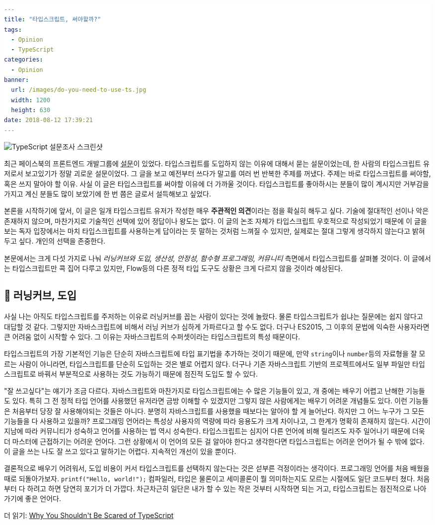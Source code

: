 ```yaml
---
title: "타입스크립트, 써야할까?"
tags:
  - Opinion
  - TypeScript
categories:
  - Opinion
banner:
  url: /images/do-you-need-to-use-ts.jpg
  width: 1200
  height: 630
date: 2018-08-12 17:39:21
---
```


![TypeScript 설문조사 스크린샷](/images/ts-survey.jpg)

최근 페이스북의 프론트엔드 개발그룹에 [설문](https://www.facebook.com/groups/webfrontend/permalink/1366303896847675/)이 있었다. 타입스크립트를 도입하지 않는 이유에 대해서 묻는 설문이었는데, 한 사람의 타입스크립트 유저로서 보고있기가 정말 괴로운 설문이었다. 그 글을 보고 예전부터 쓰다가 말고를 여러 번 반복한 주제를 꺼냈다. 주제는 바로 타입스크립트를 써야할, 혹은 쓰지 말아야 할 이유. 사실 이 글은 타입스크립트를 써야할 이유에 더 가까울 것이다. 타입스크립트를 좋아하시는 분들이 많이 계시지만 거부감을 가지고 계신 분들도 많이 보았기에 한 번 쯤은 글로서 설득해보고 싶었다.

본론을 시작하기에 앞서, 이 글은 일개 타입스크립트 유저가 작성한 매우 **주관적인 의견**이라는 점을 확실히 해두고 싶다. 기술에 절대적인 선이나 악은 존재하지 않으며, 마찬가지로 기술적인 선택에 있어 정답이나 왕도는 없다. 이 글의 논조 자체가 타입스크립트 우호적으로 작성되었기 때문에 이 글을 보는 독자 입장에서는 마치 타입스크립트를 사용하는게 답이라는 듯 말하는 것처럼 느껴질 수 있지만, 실제로는 절대 그렇게 생각하지 않는다고 밝혀두고 싶다. 개인의 선택을 존중한다.

본문에서는 크게 다섯 가지로 나눠 _러닝커브와 도입, 생산성, 안정성, 함수형 프로그래밍, 커뮤니티_ 측면에서 타입스크립트를 살펴볼 것이다. 이 글에서는 타입스크립트만 콕 집어 다루고 있지만, Flow등의 다른 정적 타입 도구도 상황은 크게 다르지 않을 것이라 예상된다.

## 📝 러닝커브, 도입

사실 나는 아직도 타입스크립트를 주저하는 이유로 러닝커브를 꼽는 사람이 있다는 것에 놀랐다. 물론 타입스크립트가 쉽냐는 질문에는 쉽지 않다고 대답할 것 같다. 그렇지만 자바스크립트에 비해서 러닝 커브가 심하게 가파르다고 할 수도 없다. 더구나 ES2015, 그 이후의 문법에 익숙한 사용자라면 큰 어려움 없이 시작할 수 있다. 그 이유는 자바스크립트의 수퍼셋이라는 타입스크립트의 특성 때문이다.

타입스크립트의 가장 기본적인 기능은 단순히 자바스크립트에 타입 표기법을 추가하는 것이기 때문에, 만약 `string`이나 `number`등의 자료형을 잘 모르는 사람이 아니라면, 타입스크립트를 단순히 도입하는 것은 별로 어렵지 않다. 더구나 기존 자바스크립트 기반의 프로젝트에서도 일부 파일만 타입스크립트로 바꿔서 부분적으로 사용하는 것도 가능하기 때문에 점진적 도입도 할 수 있다.

"잘 쓰고싶다"는 얘기가 조금 다르다. 자바스크립트와 마찬가지로 타입스크립트에는 수 많은 기능들이 있고, 개 중에는 배우기 어렵고 난해한 기능들도 있다. 특히 그 전 정적 타입 언어를 사용했던 유저라면 금방 이해할 수 있겠지만 그렇지 않은 사람에게는 배우기 어려운 개념들도 있다. 이런 기능들은 처음부터 당장 잘 사용해야되는 것들은 아니다. 분명히 자바스크립트를 사용했을 때보다는 알아야 할 게 늘어난다. 하지만 그 어느 누구가 그 모든 기능들을 다 사용하고 있을까? 프로그래밍 언어라는 특성상 사용자의 역량에 따라 응용도가 크게 차이나고, 그 한계가 명확히 존재하지 않는다. 시간이 지남에 따라 커뮤니티가 성숙하고 언어를 사용하는 법 역시 성숙한다. 타입스크립트는 심지어 다른 언어에 비해 릴리즈도 자주 일어나기 때문에 더욱더 마스터에 근접하기는 어려운 언어다. 그런 상황에서 이 언어의 모든 걸 알아야 한다고 생각한다면 타입스크립트는 어려운 언어가 될 수 밖에 없다. 이 글을 쓰는 나도 잘 쓰고 있다고 말하기는 어렵다. 지속적인 개선이 있을 뿐이다.

결론적으로 배우기 어려워서, 도입 비용이 커서 타입스크립트를 선택하지 않는다는 것은 섣부른 걱정이라는 생각이다. 프로그래밍 언어를 처음 배웠을 때로 되돌아가보자. `printf("Hello, world!");` 컴파일러, 타입은 물론이고 세미콜론이 뭘 의미하는지도 모르는 시절에도 일단 코드부터 쳤다. 처음부터 다 하려고 하면 당연히 포기가 더 가깝다. 차근차근히 일단은 내가 할 수 있는 작은 것부터 시작하면 되는 거고, 타입스크립트는 점진적으로 나아가기에 좋은 언어다.

더 읽기: [Why You Shouldn't Be Scared of TypeScript](https://scotch.io/tutorials/why-you-shouldnt-be-scared-of-typescript)
